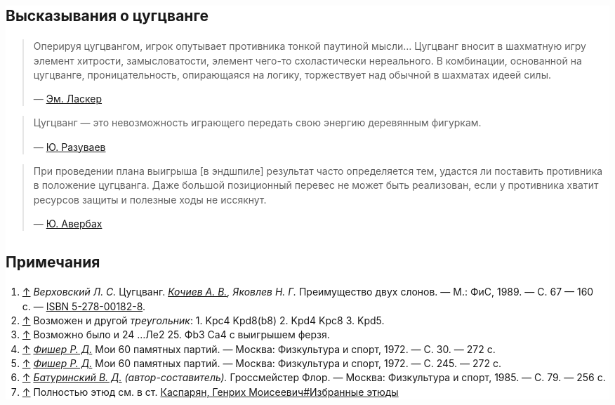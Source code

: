 

Высказывания о цугцванге
------------------------



> Оперируя цугцвангом, игрок опутывает противника тонкой паутиной мысли… Цугцванг вносит в шахматную игру элемент хитрости, замысловатости, элемент чего-то схоластически нереального. В комбинации, основанной на цугцванге, проницательность, опирающаяся на логику, торжествует над обычной в шахматах идеей силы.
> 
> 
> 
> — [Эм. Ласкер](/wiki/%D0%9B%D0%B0%D1%81%D0%BA%D0%B5%D1%80,_%D0%AD%D0%BC%D0%B0%D0%BD%D1%83%D0%B8%D0%BB "Ласкер, Эмануил")



> Цугцванг — это невозможность играющего передать свою энергию деревянным фигуркам.
> 
> 
> 
> — [Ю. Разуваев](/wiki/%D0%A0%D0%B0%D0%B7%D1%83%D0%B2%D0%B0%D0%B5%D0%B2,_%D0%AE%D1%80%D0%B8%D0%B9_%D0%A1%D0%B5%D1%80%D0%B3%D0%B5%D0%B5%D0%B2%D0%B8%D1%87 "Разуваев, Юрий Сергеевич")



> При проведении плана выигрыша [в эндшпиле] результат часто определяется тем, удастся ли поставить противника в положение цугцванга. Даже большой позиционный перевес не может быть реализован, если у противника хватит ресурсов защиты и полезные ходы не иссякнут.
> 
> 
> 
> — [Ю. Авербах](/wiki/%D0%90%D0%B2%D0%B5%D1%80%D0%B1%D0%B0%D1%85,_%D0%AE%D1%80%D0%B8%D0%B9_%D0%9B%D1%8C%D0%B2%D0%BE%D0%B2%D0%B8%D1%87 "Авербах, Юрий Львович")


Примечания
----------


1. [↑](#cite_ref-1) *Верховский Л. С.* Цугцванг. *[Кочиев А. В.](/wiki/%D0%9A%D0%BE%D1%87%D0%B8%D0%B5%D0%B2,_%D0%90%D0%BB%D0%B5%D0%BA%D1%81%D0%B0%D0%BD%D0%B4%D1%80_%D0%92%D0%B0%D1%81%D0%B8%D0%BB%D1%8C%D0%B5%D0%B2%D0%B8%D1%87 "Кочиев, Александр Васильевич"), Яковлев Н. Г.* Преимущество двух слонов. — М.: ФиС, 1989. — С. 67 — 160 с. — [ISBN 5-278-00182-8](/wiki/%D0%A1%D0%BB%D1%83%D0%B6%D0%B5%D0%B1%D0%BD%D0%B0%D1%8F:%D0%98%D1%81%D1%82%D0%BE%D1%87%D0%BD%D0%B8%D0%BA%D0%B8_%D0%BA%D0%BD%D0%B8%D0%B3/5278001828).
2. [↑](#cite_ref-2) Возможен и другой *треугольник*: 1. Kpc4 Kpd8(b8) 2. Kpd4 Kpc8 3. Kpd5.
3. [↑](#cite_ref-3) Возможно было и 24 …Ле2 25. Фb3 Са4 с выигрышем ферзя.
4. [↑](#cite_ref-4) *[Фишер Р. Д.](/wiki/%D0%A4%D0%B8%D1%88%D0%B5%D1%80,_%D0%A0%D0%BE%D0%B1%D0%B5%D1%80%D1%82_%D0%94%D0%B6%D0%B5%D0%B9%D0%BC%D1%81 "Фишер, Роберт Джеймс")* Мои 60 памятных партий. — Москва: Физкультура и спорт, 1972. — С. 30. — 272 с.
5. [↑](#cite_ref-5) *[Фишер Р. Д.](/wiki/%D0%A4%D0%B8%D1%88%D0%B5%D1%80,_%D0%A0%D0%BE%D0%B1%D0%B5%D1%80%D1%82_%D0%94%D0%B6%D0%B5%D0%B9%D0%BC%D1%81 "Фишер, Роберт Джеймс")* Мои 60 памятных партий. — Москва: Физкультура и спорт, 1972. — С. 245. — 272 с.
6. [↑](#cite_ref-6) *[Батуринский В. Д.](/wiki/%D0%91%D0%B0%D1%82%D1%83%D1%80%D0%B8%D0%BD%D1%81%D0%BA%D0%B8%D0%B9,_%D0%92%D0%B8%D0%BA%D1%82%D0%BE%D1%80_%D0%94%D0%B0%D0%B2%D1%8B%D0%B4%D0%BE%D0%B2%D0%B8%D1%87 "Батуринский, Виктор Давыдович") (автор-составитель).* Гроссмейстер Флор. — Москва: Физкультура и спорт, 1985. — С. 79. — 256 с.
7. [↑](#cite_ref-7) Полностью этюд см. в ст. [Каспарян, Генрих Моисеевич#Избранные этюды](/wiki/%D0%9A%D0%B0%D1%81%D0%BF%D0%B0%D1%80%D1%8F%D0%BD,_%D0%93%D0%B5%D0%BD%D1%80%D0%B8%D1%85_%D0%9C%D0%BE%D0%B8%D1%81%D0%B5%D0%B5%D0%B2%D0%B8%D1%87#%D0%98%D0%B7%D0%B1%D1%80%D0%B0%D0%BD%D0%BD%D1%8B%D0%B5_%D1%8D%D1%82%D1%8E%D0%B4%D1%8B "Каспарян, Генрих Моисеевич")
